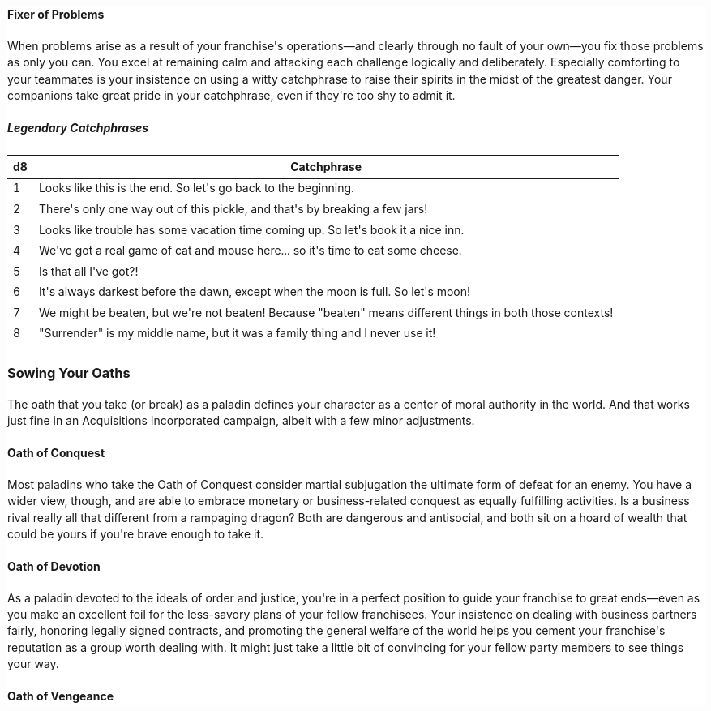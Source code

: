 #### Fixer of Problems

When problems arise as a result of your franchise's operations—and clearly through no fault of your own—you fix those problems as only you can. You excel at remaining calm and attacking each challenge logically and deliberately. Especially comforting to your teammates is your insistence on using a witty catchphrase to raise their spirits in the midst of the greatest danger. Your companions take great pride in your catchphrase, even if they're too shy to admit it.

##### Legendary Catchphrases

| <span class="text-center block">d8</span> | Catchphrase |
| - | - |
| <span class="text-center block">1</span> | Looks like this is the end. So let's go back to the beginning. |
| <span class="text-center block">2</span> | There's only one way out of this pickle, and that's by breaking a few jars! |
| <span class="text-center block">3</span> | Looks like trouble has some vacation time coming up. So let's book it a nice inn. |
| <span class="text-center block">4</span> | We've got a real game of cat and mouse here... so it's time to eat some cheese. |
| <span class="text-center block">5</span> | Is that all I've got?! |
| <span class="text-center block">6</span> | It's always darkest before the dawn, except when the moon is full. So let's moon! |
| <span class="text-center block">7</span> | We might be beaten, but we're not beaten! Because "beaten" means different things in both those contexts! |
| <span class="text-center block">8</span> | "Surrender" is my middle name, but it was a family thing and I never use it! |

### Sowing Your Oaths

The oath that you take (or break) as a paladin defines your character as a center of moral authority in the world. And that works just fine in an Acquisitions Incorporated campaign, albeit with a few minor adjustments.

#### Oath of Conquest

Most paladins who take the Oath of Conquest consider martial subjugation the ultimate form of defeat for an enemy. You have a wider view, though, and are able to embrace monetary or business-related conquest as equally fulfilling activities. Is a business rival really all that different from a rampaging dragon? Both are dangerous and antisocial, and both sit on a hoard of wealth that could be yours if you're brave enough to take it.

#### Oath of Devotion

As a paladin devoted to the ideals of order and justice, you're in a perfect position to guide your franchise to great ends—even as you make an excellent foil for the less-savory plans of your fellow franchisees. Your insistence on dealing with business partners fairly, honoring legally signed contracts, and promoting the general welfare of the world helps you cement your franchise's reputation as a group worth dealing with. It might just take a little bit of convincing for your fellow party members to see things your way.

#### Oath of Vengeance

